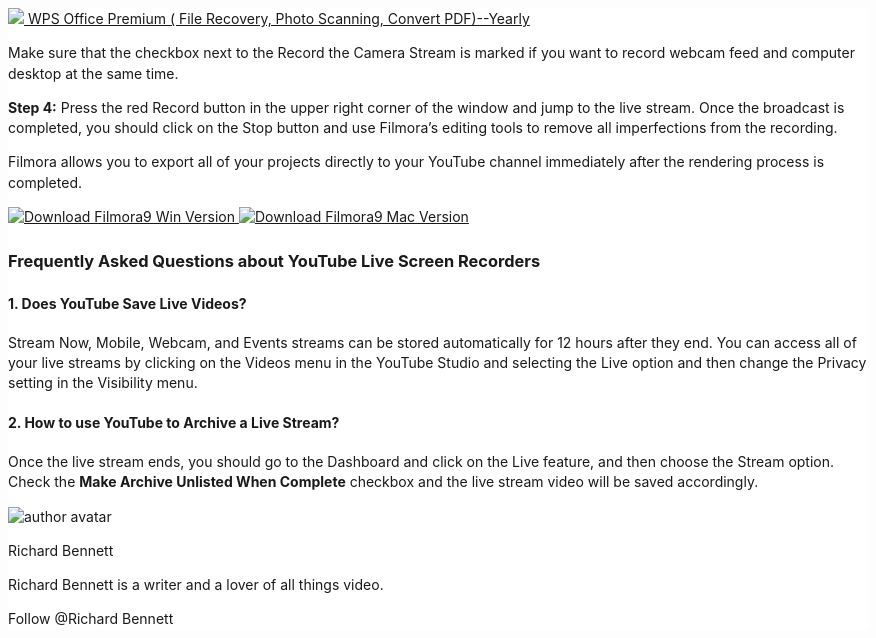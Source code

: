 <a href="https://secure.2checkout.com/order/checkout.php?PRODS=38729081&QTY=1&AFFILIATE=108875&CART=1"><img src="https://website-prod.cache.wpscdn.com/img/wps-spreadsheet-free-excel-editor-online-offline-1x.93e269d.png" border="0">
WPS Office Premium ( File Recovery, Photo Scanning, Convert PDF)--Yearly</a>

Make sure that the checkbox next to the Record the Camera Stream is marked if you want to record webcam feed and computer desktop at the same time.

**Step 4:** Press the red Record button in the upper right corner of the window and jump to the live stream. Once the broadcast is completed, you should click on the Stop button and use Filmora’s editing tools to remove all imperfections from the recording.

Filmora allows you to export all of your projects directly to your YouTube channel immediately after the rendering process is completed.

[![Download Filmora9 Win Version](https://images.wondershare.com/filmora/guide/download-btn-win.jpg) ](https://tools.techidaily.com/wondershare/filmora/download/) [![Download Filmora9 Mac Version](https://images.wondershare.com/filmora/guide/download-btn-mac.jpg) ](https://tools.techidaily.com/wondershare/filmora/download/)

### Frequently Asked Questions about YouTube Live Screen Recorders

#### 1\. Does YouTube Save Live Videos?

Stream Now, Mobile, Webcam, and Events streams can be stored automatically for 12 hours after they end. You can access all of your live streams by clicking on the Videos menu in the YouTube Studio and selecting the Live option and then change the Privacy setting in the Visibility menu.

#### 2\. How to use YouTube to Archive a Live Stream?

Once the live stream ends, you should go to the Dashboard and click on the Live feature, and then choose the Stream option. Check the **Make Archive Unlisted When Complete** checkbox and the live stream video will be saved accordingly.

![author avatar](https://images.wondershare.com/filmora/article-images/richard-bennett.jpg)

Richard Bennett

Richard Bennett is a writer and a lover of all things video.

Follow @Richard Bennett


<ins class="adsbygoogle"
     style="display:block"
     data-ad-format="autorelaxed"
     data-ad-client="ca-pub-7571918770474297"
     data-ad-slot="1223367746"></ins>



<ins class="adsbygoogle"
     style="display:block"
     data-ad-client="ca-pub-7571918770474297"
     data-ad-slot="8358498916"
     data-ad-format="auto"
     data-full-width-responsive="true"></ins>
